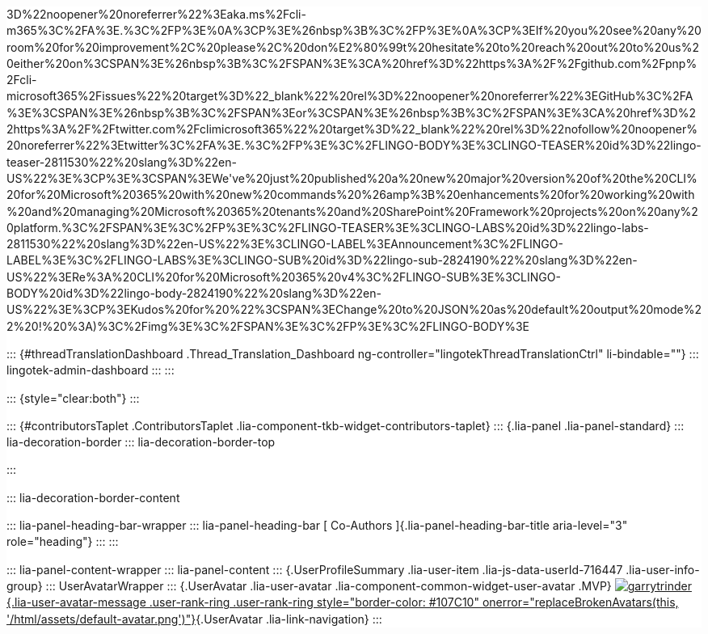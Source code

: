 3D%22noopener%20noreferrer%22%3Eaka.ms%2Fcli-m365%3C%2FA%3E.%3C%2FP%3E%0A%3CP%3E%26nbsp%3B%3C%2FP%3E%0A%3CP%3EIf%20you%20see%20any%20room%20for%20improvement%2C%20please%2C%20don%E2%80%99t%20hesitate%20to%20reach%20out%20to%20us%20either%20on%3CSPAN%3E%26nbsp%3B%3C%2FSPAN%3E%3CA%20href%3D%22https%3A%2F%2Fgithub.com%2Fpnp%2Fcli-microsoft365%2Fissues%22%20target%3D%22_blank%22%20rel%3D%22noopener%20noreferrer%22%3EGitHub%3C%2FA%3E%3CSPAN%3E%26nbsp%3B%3C%2FSPAN%3Eor%3CSPAN%3E%26nbsp%3B%3C%2FSPAN%3E%3CA%20href%3D%22https%3A%2F%2Ftwitter.com%2Fclimicrosoft365%22%20target%3D%22_blank%22%20rel%3D%22nofollow%20noopener%20noreferrer%22%3Etwitter%3C%2FA%3E.%3C%2FP%3E%3C%2FLINGO-BODY%3E%3CLINGO-TEASER%20id%3D%22lingo-teaser-2811530%22%20slang%3D%22en-US%22%3E%3CP%3E%3CSPAN%3EWe\'ve%20just%20published%20a%20new%20major%20version%20of%20the%20CLI%20for%20Microsoft%20365%20with%20new%20commands%20%26amp%3B%20enhancements%20for%20working%20with%20and%20managing%20Microsoft%20365%20tenants%20and%20SharePoint%20Framework%20projects%20on%20any%20platform.%3C%2FSPAN%3E%3C%2FP%3E%3C%2FLINGO-TEASER%3E%3CLINGO-LABS%20id%3D%22lingo-labs-2811530%22%20slang%3D%22en-US%22%3E%3CLINGO-LABEL%3EAnnouncement%3C%2FLINGO-LABEL%3E%3C%2FLINGO-LABS%3E%3CLINGO-SUB%20id%3D%22lingo-sub-2824190%22%20slang%3D%22en-US%22%3ERe%3A%20CLI%20for%20Microsoft%20365%20v4%3C%2FLINGO-SUB%3E%3CLINGO-BODY%20id%3D%22lingo-body-2824190%22%20slang%3D%22en-US%22%3E%3CP%3EKudos%20for%20%22%3CSPAN%3EChange%20to%20JSON%20as%20default%20output%20mode%22%20!%20%3A)%3C%2Fimg%3E%3C%2FSPAN%3E%3C%2FP%3E%3C%2FLINGO-BODY%3E

::: {#threadTranslationDashboard .Thread_Translation_Dashboard ng-controller="lingotekThreadTranslationCtrl" li-bindable=""}
::: lingotek-admin-dashboard
:::
:::

::: {style="clear:both"}
:::

::: {#contributorsTaplet .ContributorsTaplet .lia-component-tkb-widget-contributors-taplet}
::: {.lia-panel .lia-panel-standard}
::: lia-decoration-border
::: lia-decoration-border-top
<div>

</div>
:::

::: lia-decoration-border-content
<div>

::: lia-panel-heading-bar-wrapper
::: lia-panel-heading-bar
[ Co-Authors ]{.lia-panel-heading-bar-title aria-level="3"
role="heading"}
:::
:::

::: lia-panel-content-wrapper
::: lia-panel-content
::: {.UserProfileSummary .lia-user-item .lia-js-data-userId-716447 .lia-user-info-group}
::: UserAvatarWrapper
::: {.UserAvatar .lia-user-avatar .lia-component-common-widget-user-avatar .MVP}
[![garrytrinder](https://techcommunity.microsoft.com/t5/image/serverpage/image-id/258918i67D72DC639E9060F/image-dimensions/40x40/image-coordinates/441%2C0%2C2572%2C2130?v=v2 "garrytrinder"){.lia-user-avatar-message
.user-rank-ring .user-rank-ring style="border-color: #107C10"
onerror="replaceBrokenAvatars(this, '/html/assets/default-avatar.png')"}](/t5/user/viewprofilepage/user-id/716447){.UserAvatar
.lia-link-navigation}
:::
